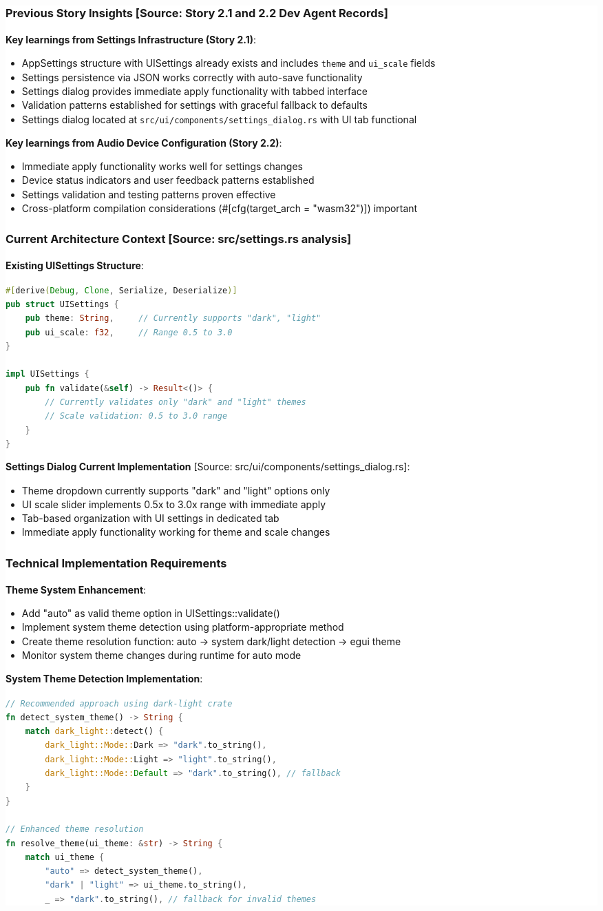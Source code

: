 ### Previous Story Insights [Source: Story 2.1 and 2.2 Dev Agent Records]

**Key learnings from Settings Infrastructure (Story 2.1)**:
- AppSettings structure with UISettings already exists and includes `theme` and `ui_scale` fields
- Settings persistence via JSON works correctly with auto-save functionality
- Settings dialog provides immediate apply functionality with tabbed interface
- Validation patterns established for settings with graceful fallback to defaults
- Settings dialog located at `src/ui/components/settings_dialog.rs` with UI tab functional

**Key learnings from Audio Device Configuration (Story 2.2)**:
- Immediate apply functionality works well for settings changes
- Device status indicators and user feedback patterns established
- Settings validation and testing patterns proven effective
- Cross-platform compilation considerations (#[cfg(target_arch = "wasm32")]) important

### Current Architecture Context [Source: src/settings.rs analysis]

**Existing UISettings Structure**:
```rust
#[derive(Debug, Clone, Serialize, Deserialize)]
pub struct UISettings {
    pub theme: String,     // Currently supports "dark", "light"
    pub ui_scale: f32,     // Range 0.5 to 3.0
}

impl UISettings {
    pub fn validate(&self) -> Result<()> {
        // Currently validates only "dark" and "light" themes
        // Scale validation: 0.5 to 3.0 range
    }
}
```

**Settings Dialog Current Implementation** [Source: src/ui/components/settings_dialog.rs]:
- Theme dropdown currently supports "dark" and "light" options only
- UI scale slider implements 0.5x to 3.0x range with immediate apply
- Tab-based organization with UI settings in dedicated tab
- Immediate apply functionality working for theme and scale changes

### Technical Implementation Requirements

**Theme System Enhancement**:
- Add "auto" as valid theme option in UISettings::validate()
- Implement system theme detection using platform-appropriate method
- Create theme resolution function: auto -> system dark/light detection -> egui theme
- Monitor system theme changes during runtime for auto mode

**System Theme Detection Implementation**:
```rust
// Recommended approach using dark-light crate
fn detect_system_theme() -> String {
    match dark_light::detect() {
        dark_light::Mode::Dark => "dark".to_string(),
        dark_light::Mode::Light => "light".to_string(),
        dark_light::Mode::Default => "dark".to_string(), // fallback
    }
}

// Enhanced theme resolution
fn resolve_theme(ui_theme: &str) -> String {
    match ui_theme {
        "auto" => detect_system_theme(),
        "dark" | "light" => ui_theme.to_string(),
        _ => "dark".to_string(), // fallback for invalid themes
```